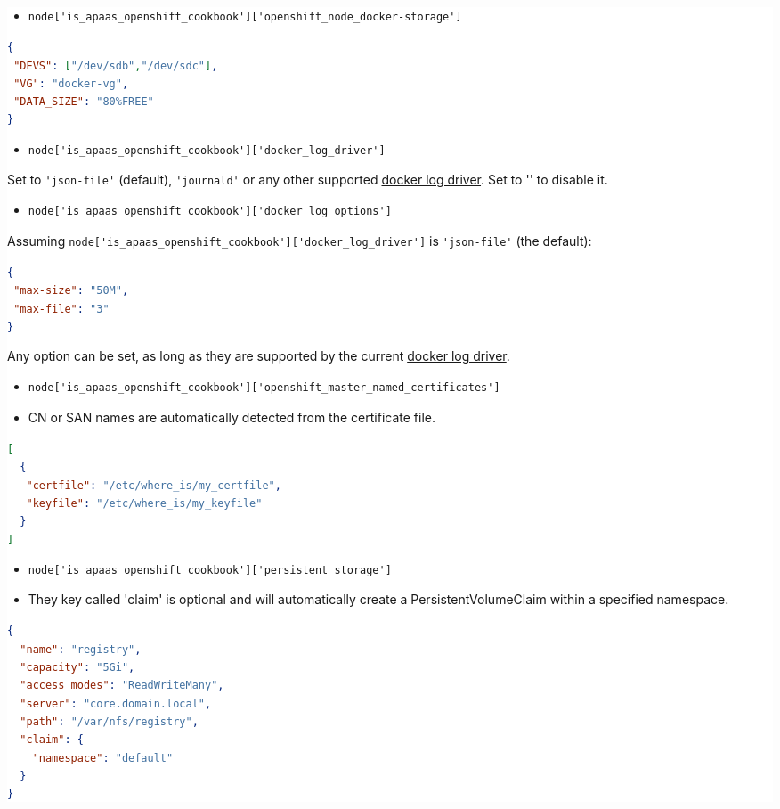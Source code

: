 * `node['is_apaas_openshift_cookbook']['openshift_node_docker-storage']`

```json
{
 "DEVS": ["/dev/sdb","/dev/sdc"],
 "VG": "docker-vg",
 "DATA_SIZE": "80%FREE"
}
```

* `node['is_apaas_openshift_cookbook']['docker_log_driver']`

Set to `'json-file'` (default), `'journald'` or any other supported [docker log driver](https://docs.docker.com/engine/admin/logging/overview/).
Set to '' to disable it.

* `node['is_apaas_openshift_cookbook']['docker_log_options']`

Assuming `node['is_apaas_openshift_cookbook']['docker_log_driver']` is `'json-file'` (the default):

```json
{
 "max-size": "50M",
 "max-file": "3"
}
```

Any option can be set, as long as they are supported by the current [docker log driver](https://docs.docker.com/engine/admin/logging/overview/).


* `node['is_apaas_openshift_cookbook']['openshift_master_named_certificates']`

* CN or SAN names are automatically detected from the certificate file.

```json
[
  {
   "certfile": "/etc/where_is/my_certfile",
   "keyfile": "/etc/where_is/my_keyfile"
  }
]
```

* `node['is_apaas_openshift_cookbook']['persistent_storage']`

* They key called 'claim' is optional and will automatically create a PersistentVolumeClaim within a specified namespace.
 
```json
{
  "name": "registry",
  "capacity": "5Gi",
  "access_modes": "ReadWriteMany",
  "server": "core.domain.local",
  "path": "/var/nfs/registry",
  "claim": {
    "namespace": "default"
  }
}
```
